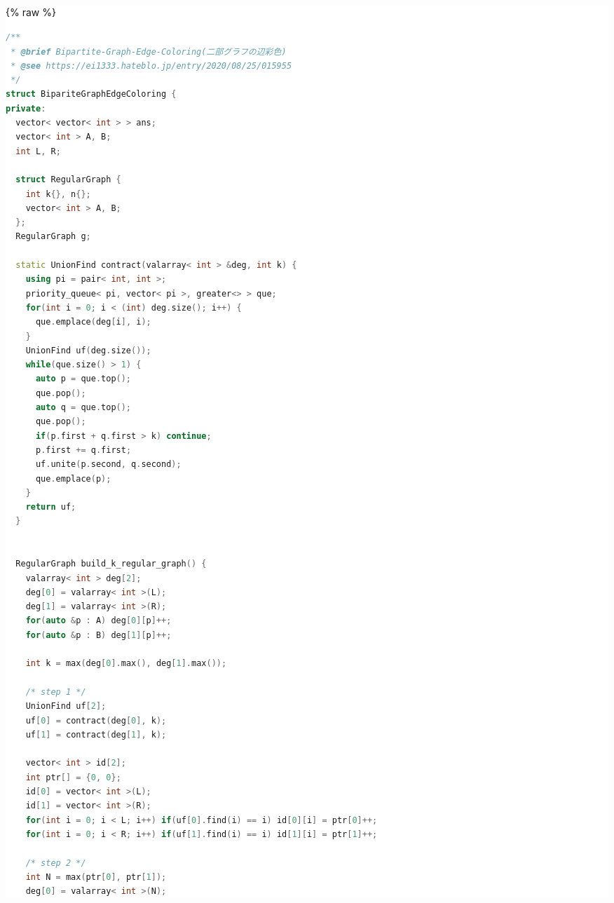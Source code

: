 <a id="unbundled"></a>
{% raw %}
```cpp
/**
 * @brief Bipartite-Graph-Edge-Coloring(二部グラフの辺彩色)
 * @see https://ei1333.hateblo.jp/entry/2020/08/25/015955
 */
struct BipariteGraphEdgeColoring {
private:
  vector< vector< int > > ans;
  vector< int > A, B;
  int L, R;

  struct RegularGraph {
    int k{}, n{};
    vector< int > A, B;
  };
  RegularGraph g;

  static UnionFind contract(valarray< int > &deg, int k) {
    using pi = pair< int, int >;
    priority_queue< pi, vector< pi >, greater<> > que;
    for(int i = 0; i < (int) deg.size(); i++) {
      que.emplace(deg[i], i);
    }
    UnionFind uf(deg.size());
    while(que.size() > 1) {
      auto p = que.top();
      que.pop();
      auto q = que.top();
      que.pop();
      if(p.first + q.first > k) continue;
      p.first += q.first;
      uf.unite(p.second, q.second);
      que.emplace(p);
    }
    return uf;
  }


  RegularGraph build_k_regular_graph() {
    valarray< int > deg[2];
    deg[0] = valarray< int >(L);
    deg[1] = valarray< int >(R);
    for(auto &p : A) deg[0][p]++;
    for(auto &p : B) deg[1][p]++;

    int k = max(deg[0].max(), deg[1].max());

    /* step 1 */
    UnionFind uf[2];
    uf[0] = contract(deg[0], k);
    uf[1] = contract(deg[1], k);

    vector< int > id[2];
    int ptr[] = {0, 0};
    id[0] = vector< int >(L);
    id[1] = vector< int >(R);
    for(int i = 0; i < L; i++) if(uf[0].find(i) == i) id[0][i] = ptr[0]++;
    for(int i = 0; i < R; i++) if(uf[1].find(i) == i) id[1][i] = ptr[1]++;

    /* step 2 */
    int N = max(ptr[0], ptr[1]);
    deg[0] = valarray< int >(N);
```